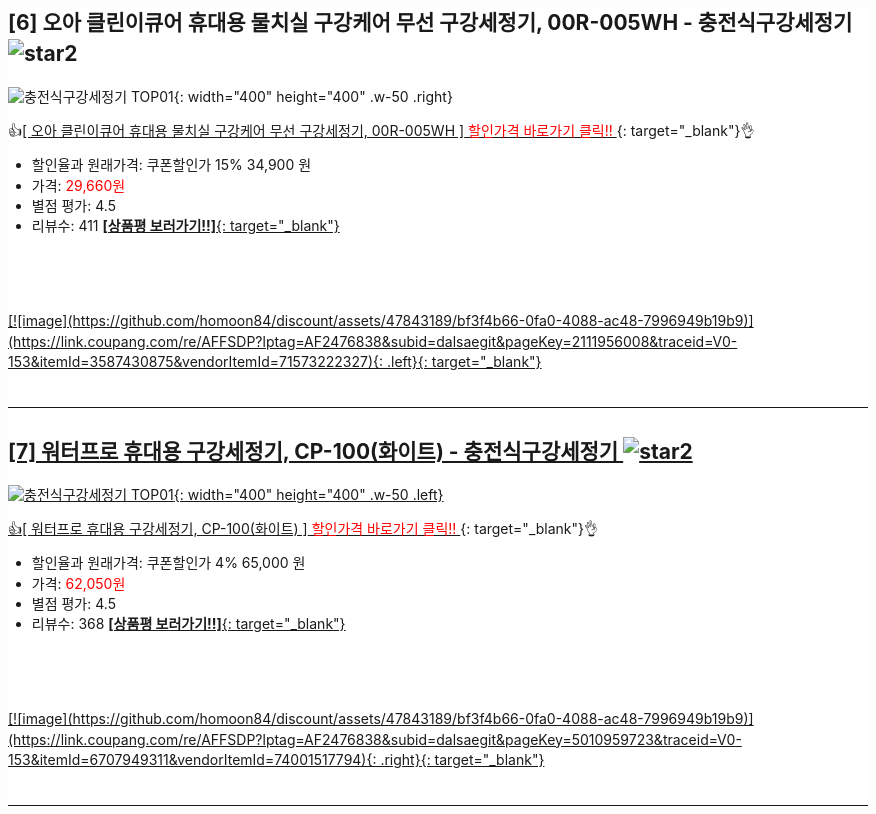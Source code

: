 
        
       
## [6]  오아 클린이큐어 휴대용 물치실 구강케어 무선 구강세정기, 00R-005WH - 충전식구강세정기  <img width="81" alt="star2" src="https://user-images.githubusercontent.com/78655692/151471960-29c5febe-c509-4c6d-99f4-a2203eb193c5.png">

![충전식구강세정기 TOP01](https://thumbnail9.coupangcdn.com/thumbnails/remote/230x230ex/image/retail/images/5386130971140400-64877b7e-892c-4d84-bb00-a2bac45c8916.jpg){: width="400" height="400" .w-50 .right}


👍<a href="https://link.coupang.com/re/AFFSDP?lptag=AF2476838&subid=dalsaegit&pageKey=2111956008&traceid=V0-153&itemId=3587430875&vendorItemId=71573222327">[ 오아 클린이큐어 휴대용 물치실 구강케어 무선 구강세정기, 00R-005WH ]<font color=red> 할인가격 바로가기 클릭!! </font></a>{: target="_blank"}👌
<br>
- 할인율과 원래가격: 쿠폰할인가 15%  34,900   원
- 가격: <span style='color:red'>29,660원</span>
- 별점 평가: 4.5
- 리뷰수: 411 <a href="https://link.coupang.com/re/AFFSDP?lptag=AF2476838&subid=dalsaegit&pageKey=2111956008&traceid=V0-153&itemId=3587430875&vendorItemId=71573222327"> <strong>[상품평 보러가기!!]</strong>{: target="_blank"}
<br>
<br>
<br>
[![image](https://github.com/homoon84/discount/assets/47843189/bf3f4b66-0fa0-4088-ac48-7996949b19b9)](https://link.coupang.com/re/AFFSDP?lptag=AF2476838&subid=dalsaegit&pageKey=2111956008&traceid=V0-153&itemId=3587430875&vendorItemId=71573222327){: .left}{: target="_blank"}
<br>
<br>

---

        
       
## [7]  워터프로 휴대용 구강세정기, CP-100(화이트) - 충전식구강세정기  <img width="81" alt="star2" src="https://user-images.githubusercontent.com/78655692/151471960-29c5febe-c509-4c6d-99f4-a2203eb193c5.png">

![충전식구강세정기 TOP01](https://thumbnail10.coupangcdn.com/thumbnails/remote/230x230ex/image/rs_quotation_api/80jhxnap/f1032182cf38431baab09dc7f58b194c.png){: width="400" height="400" .w-50 .left}


👍<a href="https://link.coupang.com/re/AFFSDP?lptag=AF2476838&subid=dalsaegit&pageKey=5010959723&traceid=V0-153&itemId=6707949311&vendorItemId=74001517794">[ 워터프로 휴대용 구강세정기, CP-100(화이트) ]<font color=red> 할인가격 바로가기 클릭!! </font></a>{: target="_blank"}👌
<br>
- 할인율과 원래가격: 쿠폰할인가 4%  65,000   원
- 가격: <span style='color:red'>62,050원</span>
- 별점 평가: 4.5
- 리뷰수: 368 <a href="https://link.coupang.com/re/AFFSDP?lptag=AF2476838&subid=dalsaegit&pageKey=5010959723&traceid=V0-153&itemId=6707949311&vendorItemId=74001517794"> <strong>[상품평 보러가기!!]</strong>{: target="_blank"}
<br>
<br>
<br>
[![image](https://github.com/homoon84/discount/assets/47843189/bf3f4b66-0fa0-4088-ac48-7996949b19b9)](https://link.coupang.com/re/AFFSDP?lptag=AF2476838&subid=dalsaegit&pageKey=5010959723&traceid=V0-153&itemId=6707949311&vendorItemId=74001517794){: .right}{: target="_blank"}
<br>
<br>

---